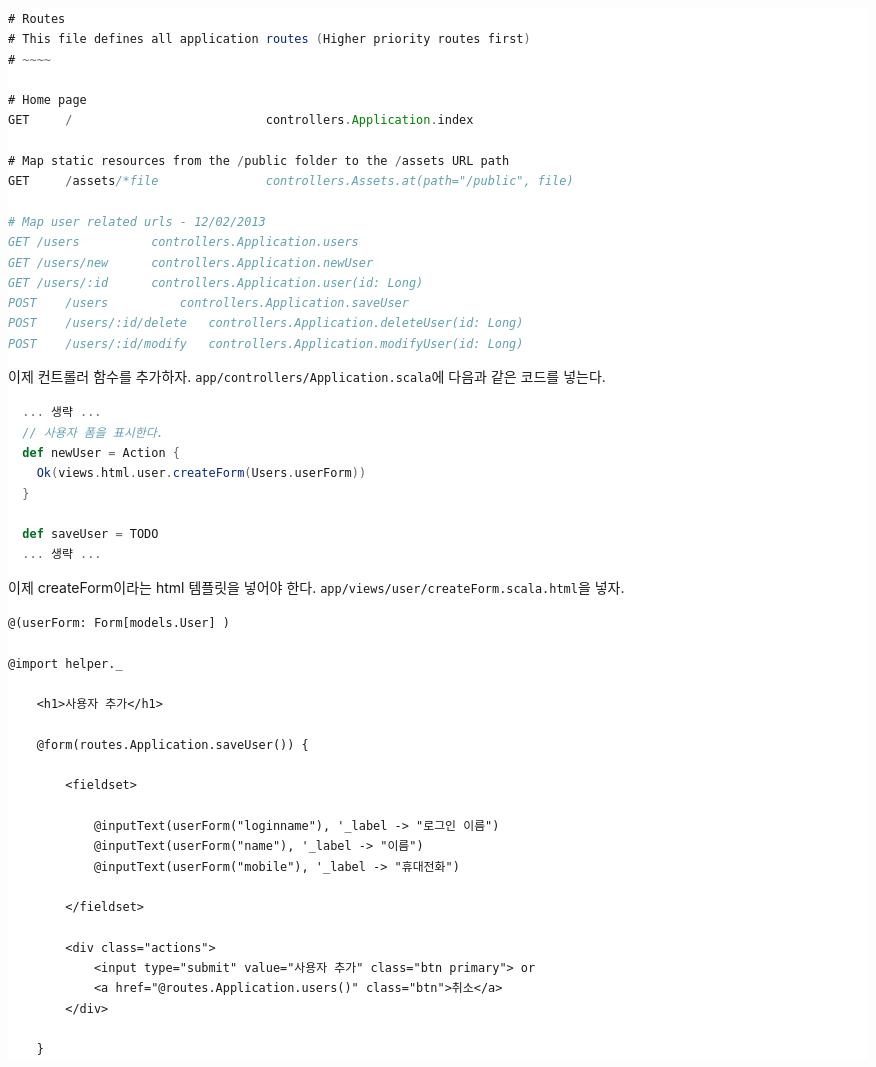 ```scala
# Routes
# This file defines all application routes (Higher priority routes first)
# ~~~~

# Home page
GET     /                           controllers.Application.index

# Map static resources from the /public folder to the /assets URL path
GET     /assets/*file               controllers.Assets.at(path="/public", file)

# Map user related urls - 12/02/2013
GET /users			controllers.Application.users
GET /users/new 		controllers.Application.newUser
GET	/users/:id		controllers.Application.user(id: Long)
POST	/users			controllers.Application.saveUser	
POST	/users/:id/delete	controllers.Application.deleteUser(id: Long)
POST	/users/:id/modify	controllers.Application.modifyUser(id: Long)
```

이제 컨트롤러 함수를 추가하자. `app/controllers/Application.scala`에 
다음과 같은 코드를 넣는다.

```scala
  ... 생략 ...
  // 사용자 폼을 표시한다.
  def newUser = Action {
    Ok(views.html.user.createForm(Users.userForm))
  }

  def saveUser = TODO
  ... 생략 ...
```

이제 createForm이라는 html 템플릿을 넣어야 한다. `app/views/user/createForm.scala.html`을 
넣자.

```
@(userForm: Form[models.User] )

@import helper._

    <h1>사용자 추가</h1>
    
    @form(routes.Application.saveUser()) {
         
        <fieldset>
        
            @inputText(userForm("loginname"), '_label -> "로그인 이름")
            @inputText(userForm("name"), '_label -> "이름")
            @inputText(userForm("mobile"), '_label -> "휴대전화")

        </fieldset>
        
        <div class="actions">
            <input type="submit" value="사용자 추가" class="btn primary"> or 
            <a href="@routes.Application.users()" class="btn">취소</a> 
        </div>
        
    }
```
